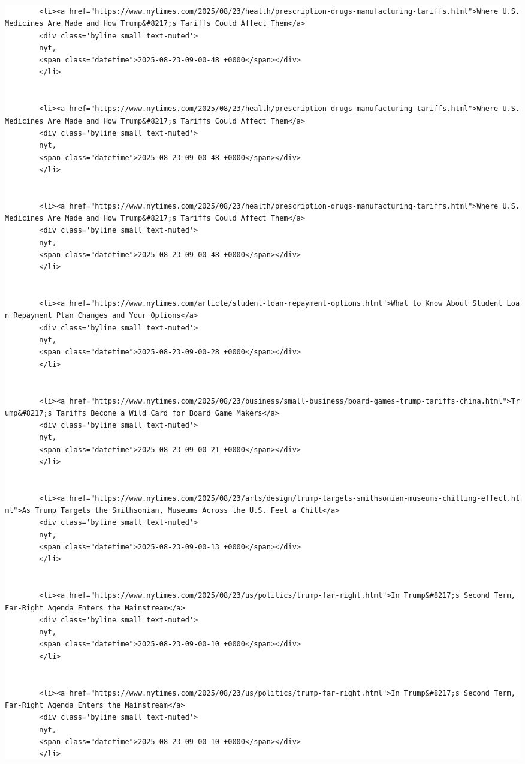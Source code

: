 
            <li><a href="https://www.nytimes.com/2025/08/23/health/prescription-drugs-manufacturing-tariffs.html">Where U.S. Medicines Are Made and How Trump&#8217;s Tariffs Could Affect Them</a>
            <div class='byline small text-muted'>
            nyt, 
            <span class="datetime">2025-08-23-09-00-48 +0000</span></div>
            </li>
        

            <li><a href="https://www.nytimes.com/2025/08/23/health/prescription-drugs-manufacturing-tariffs.html">Where U.S. Medicines Are Made and How Trump&#8217;s Tariffs Could Affect Them</a>
            <div class='byline small text-muted'>
            nyt, 
            <span class="datetime">2025-08-23-09-00-48 +0000</span></div>
            </li>
        

            <li><a href="https://www.nytimes.com/2025/08/23/health/prescription-drugs-manufacturing-tariffs.html">Where U.S. Medicines Are Made and How Trump&#8217;s Tariffs Could Affect Them</a>
            <div class='byline small text-muted'>
            nyt, 
            <span class="datetime">2025-08-23-09-00-48 +0000</span></div>
            </li>
        

            <li><a href="https://www.nytimes.com/article/student-loan-repayment-options.html">What to Know About Student Loan Repayment Plan Changes and Your Options</a>
            <div class='byline small text-muted'>
            nyt, 
            <span class="datetime">2025-08-23-09-00-28 +0000</span></div>
            </li>
        

            <li><a href="https://www.nytimes.com/2025/08/23/business/small-business/board-games-trump-tariffs-china.html">Trump&#8217;s Tariffs Become a Wild Card for Board Game Makers</a>
            <div class='byline small text-muted'>
            nyt, 
            <span class="datetime">2025-08-23-09-00-21 +0000</span></div>
            </li>
        

            <li><a href="https://www.nytimes.com/2025/08/23/arts/design/trump-targets-smithsonian-museums-chilling-effect.html">As Trump Targets the Smithsonian, Museums Across the U.S. Feel a Chill</a>
            <div class='byline small text-muted'>
            nyt, 
            <span class="datetime">2025-08-23-09-00-13 +0000</span></div>
            </li>
        

            <li><a href="https://www.nytimes.com/2025/08/23/us/politics/trump-far-right.html">In Trump&#8217;s Second Term, Far-Right Agenda Enters the Mainstream</a>
            <div class='byline small text-muted'>
            nyt, 
            <span class="datetime">2025-08-23-09-00-10 +0000</span></div>
            </li>
        

            <li><a href="https://www.nytimes.com/2025/08/23/us/politics/trump-far-right.html">In Trump&#8217;s Second Term, Far-Right Agenda Enters the Mainstream</a>
            <div class='byline small text-muted'>
            nyt, 
            <span class="datetime">2025-08-23-09-00-10 +0000</span></div>
            </li>
        